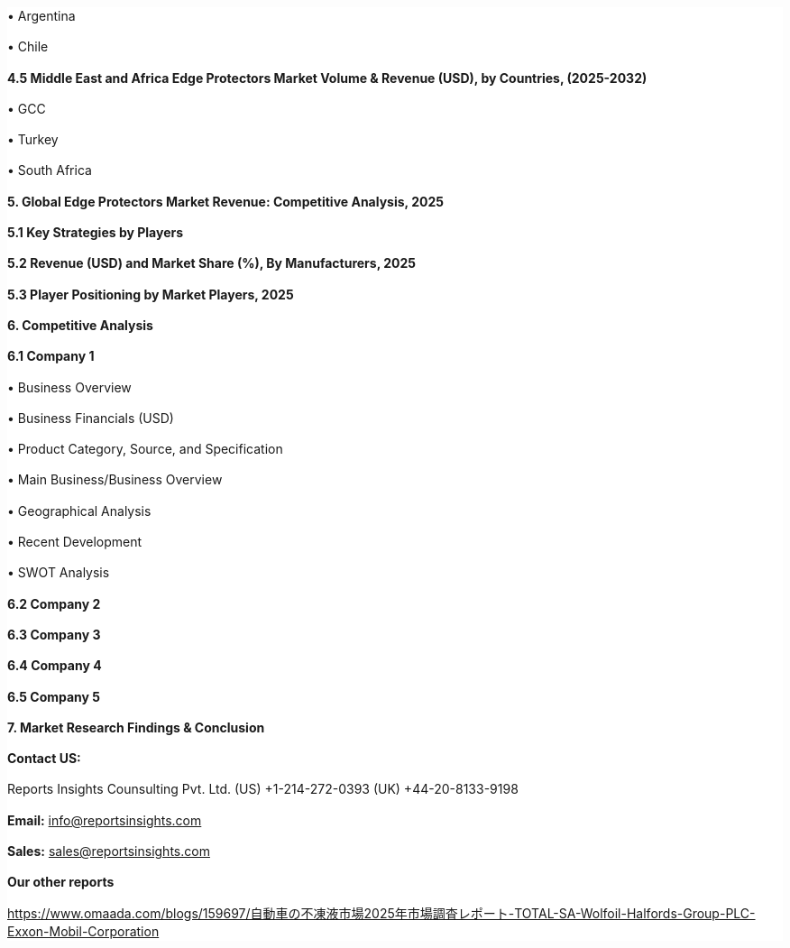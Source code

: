 • Argentina

• Chile

<strong>4.5 Middle East and Africa Edge Protectors Market Volume &amp; Revenue (USD), by Countries, (2025-2032)</strong>

• GCC

• Turkey

• South Africa

<strong>5. Global Edge Protectors Market Revenue: Competitive Analysis, 2025</strong>

<strong>5.1 Key Strategies by Players</strong>

<strong>5.2 Revenue (USD) and Market Share (%), By Manufacturers, 2025</strong>

<strong>5.3 Player Positioning by Market Players, 2025</strong>

<strong>6. Competitive Analysis</strong>

<strong>6.1 Company 1</strong>

• Business Overview

• Business Financials (USD)

• Product Category, Source, and Specification

• Main Business/Business Overview

• Geographical Analysis

• Recent Development

• SWOT Analysis

<strong>6.2 Company 2</strong>

<strong>6.3 Company 3</strong>

<strong>6.4 Company 4</strong>

<strong>6.5 Company 5</strong>

<strong>7. Market Research Findings &amp; Conclusion</strong>

<strong>Contact US:</strong>

Reports Insights Counsulting Pvt. Ltd.
(US) +1-214-272-0393
(UK) +44-20-8133-9198
<p class=""""><b>Email:</b> <a href=mailto:info@reportsinsights.com>info@reportsinsights.com</a></p>
<p class=""""><b>Sales:</b> <a href=mailto:sales@reportsinsights.com>sales@reportsinsights.com</a></p>

<strong>Our other reports</strong>

<a href=https://www.omaada.com/blogs/159697/自動車の不凍液市場2025年市場調査レポート-TOTAL-SA-Wolfoil-Halfords-Group-PLC-Exxon-Mobil-Corporation>https://www.omaada.com/blogs/159697/自動車の不凍液市場2025年市場調査レポート-TOTAL-SA-Wolfoil-Halfords-Group-PLC-Exxon-Mobil-Corporation</a>
